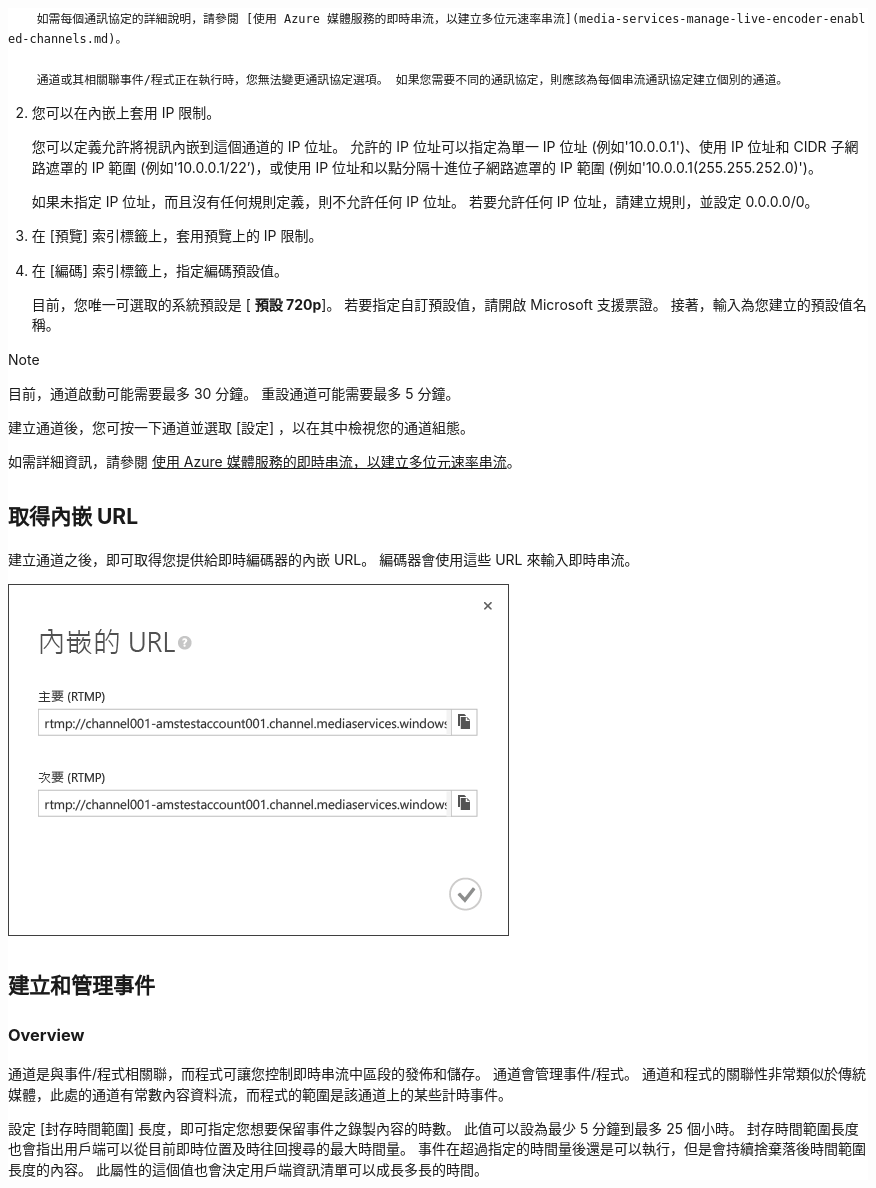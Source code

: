         如需每個通訊協定的詳細說明，請參閱 [使用 Azure 媒體服務的即時串流，以建立多位元速率串流](media-services-manage-live-encoder-enabled-channels.md)。
        
        通道或其相關聯事件/程式正在執行時，您無法變更通訊協定選項。 如果您需要不同的通訊協定，則應該為每個串流通訊協定建立個別的通道。  
   2. 您可以在內嵌上套用 IP 限制。 
      
       您可以定義允許將視訊內嵌到這個通道的 IP 位址。 允許的 IP 位址可以指定為單一 IP 位址 (例如'10.0.0.1')、使用 IP 位址和 CIDR 子網路遮罩的 IP 範圍 (例如'10.0.0.1/22’)，或使用 IP 位址和以點分隔十進位子網路遮罩的 IP 範圍 (例如'10.0.0.1(255.255.252.0)')。
      
       如果未指定 IP 位址，而且沒有任何規則定義，則不允許任何 IP 位址。 若要允許任何 IP 位址，請建立規則，並設定 0.0.0.0/0。
6. 在 [預覽]  索引標籤上，套用預覽上的 IP 限制。
7. 在 [編碼]  索引標籤上，指定編碼預設值。 
   
    目前，您唯一可選取的系統預設是 [ **預設 720p**]。 若要指定自訂預設值，請開啟 Microsoft 支援票證。 接著，輸入為您建立的預設值名稱。 

> [!NOTE]
> 目前，通道啟動可能需要最多 30 分鐘。 重設通道可能需要最多 5 分鐘。
> 
> 

建立通道後，您可按一下通道並選取 [設定]  ，以在其中檢視您的通道組態。 

如需詳細資訊，請參閱 [使用 Azure 媒體服務的即時串流，以建立多位元速率串流](media-services-manage-live-encoder-enabled-channels.md)。

## <a name="get-ingest-urls"></a>取得內嵌 URL
建立通道之後，即可取得您提供給即時編碼器的內嵌 URL。 編碼器會使用這些 URL 來輸入即時串流。

![ingesturls](./media/media-services-portal-creating-live-encoder-enabled-channel/media-services-ingest-urls.png)

## <a name="create-and-manage-events"></a>建立和管理事件
### <a name="overview"></a>Overview
通道是與事件/程式相關聯，而程式可讓您控制即時串流中區段的發佈和儲存。 通道會管理事件/程式。 通道和程式的關聯性非常類似於傳統媒體，此處的通道有常數內容資料流，而程式的範圍是該通道上的某些計時事件。

設定 [封存時間範圍]  長度，即可指定您想要保留事件之錄製內容的時數。 此值可以設為最少 5 分鐘到最多 25 個小時。 封存時間範圍長度也會指出用戶端可以從目前即時位置及時往回搜尋的最大時間量。 事件在超過指定的時間量後還是可以執行，但是會持續捨棄落後時間範圍長度的內容。 此屬性的這個值也會決定用戶端資訊清單可以成長多長的時間。
